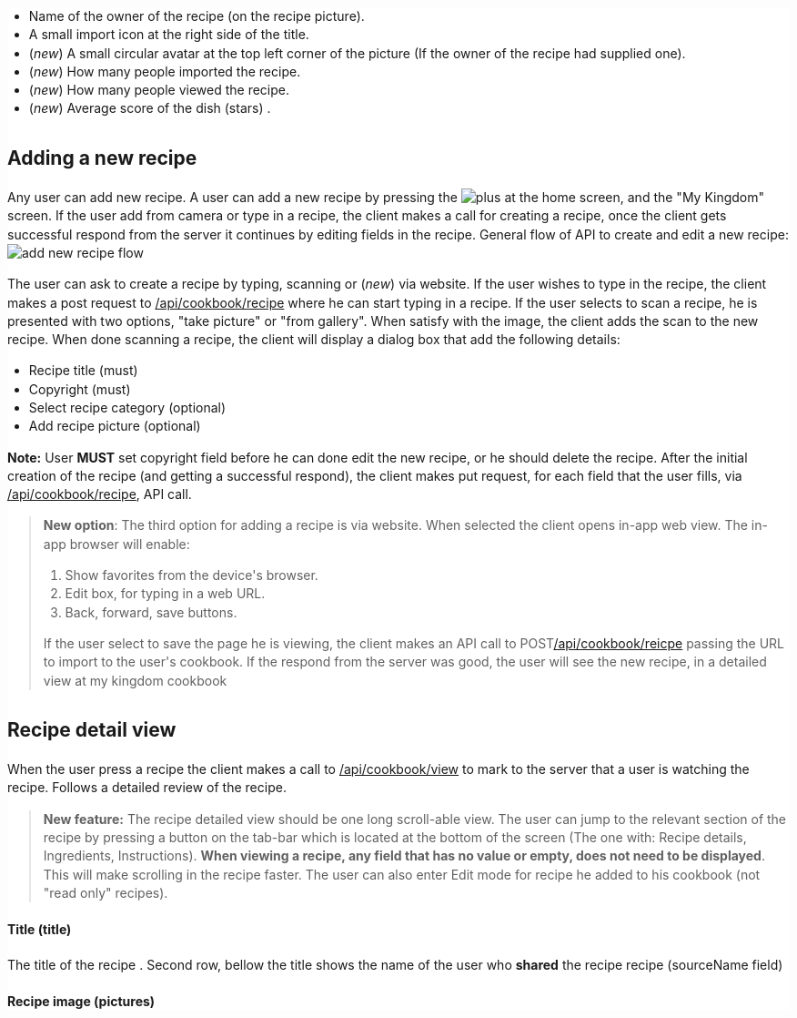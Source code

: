 - Name of the owner of the recipe (on the recipe picture).
- A small import icon at the right side of the title.
- (*new*) A small circular avatar at the top left corner of the picture (If the owner of the recipe had supplied one).
- (*new*) How many people imported the recipe. 
- (*new*) How many people viewed the recipe. 
- (*new*) Average score of the dish (stars) .


## <a id="adding_new_recipe"></a>Adding a new recipe
Any user can add new recipe. A user can add a new recipe by pressing the ![plus](https://docs.google.com/drawings/d/e/2PACX-1vQuEl9CTdCxhPmHXRqAswlt5ZeOPukPWsJ1-Je0mxFZJpk3jFjHX6pHCWXmvwmKxYtHHv8sHAHjypRq/pub?w=50&h=50) at the home screen, and the "My Kingdom" screen. 
If the user add from camera or type in a recipe, the client makes a call for creating a recipe, once the client gets successful respond from the server it continues by editing fields in the recipe.
General flow of API to create and edit a new recipe:
![add new recipe flow](https://docs.google.com/drawings/d/e/2PACX-1vR8RxyLJyWcN1kAec9YNfFS743B4mtCMX3_BY-bqQZgTG8bqqjO5nVCErpEN_tenyQPJNcDd4Bl45-X/pub?w=572&h=451)

The user can ask to create a recipe by typing, scanning or (*new*) via website.
If the user wishes to type in the recipe, the client makes a post request to [/api/cookbook/recipe](#api-cookbook-recipe-post) where he can start typing in a recipe.
If the user selects to scan a recipe, he is presented with two options, "take picture" or "from gallery". When satisfy with the image, the client adds the scan to the new recipe.
When done scanning a recipe, the client will display a dialog box that add the following details:
- Recipe title (must)
-  Copyright (must)
- Select recipe category (optional)
- Add recipe picture (optional)

**Note:** User **MUST** set copyright field before he can done edit the new recipe, or he should delete the recipe.
After the initial creation of the recipe (and getting a successful respond), the client makes put request, for each field that the user fills, via [/api/cookbook/recipe](api-cookbook-recipe-put), API call.

>  **New option**: The third option for adding a recipe is via website. When  selected the client opens in-app web view. The in-app browser will enable:
>  1. Show favorites from the device's browser.
>  2. Edit box, for typing in a web URL.
>  3. Back, forward, save buttons.
>  
>  If the user select to save the page he is viewing, the client makes an API call to POST[/api/cookbook/reicpe](#api-cookbook-recipe) passing the URL to import to the user's cookbook.
>  If the respond from the server was good, the user will see the new recipe, in a detailed view at my kingdom cookbook


## Recipe detail view
When the user press a recipe the client makes a call to [/api/cookbook/view](#api-cookbook-view) to mark to the server that a user is watching the recipe.
Follows a detailed review of the recipe.
> **New feature:** The recipe detailed view should be one long scroll-able view. The user can jump to the relevant section of the recipe by pressing a button on the tab-bar which is located at the bottom of the screen (The one with: Recipe details, Ingredients, Instructions). 
**When viewing a recipe, any field that has no value or empty, does not need to be displayed**.
This will make scrolling in the recipe faster.
The user can also enter Edit mode for recipe he added to his cookbook (not "read only" recipes).
#### Title (title)
The title of the recipe .
Second row, bellow the title shows the name of the user who **shared** the recipe recipe (sourceName field)
#### Recipe image (pictures)